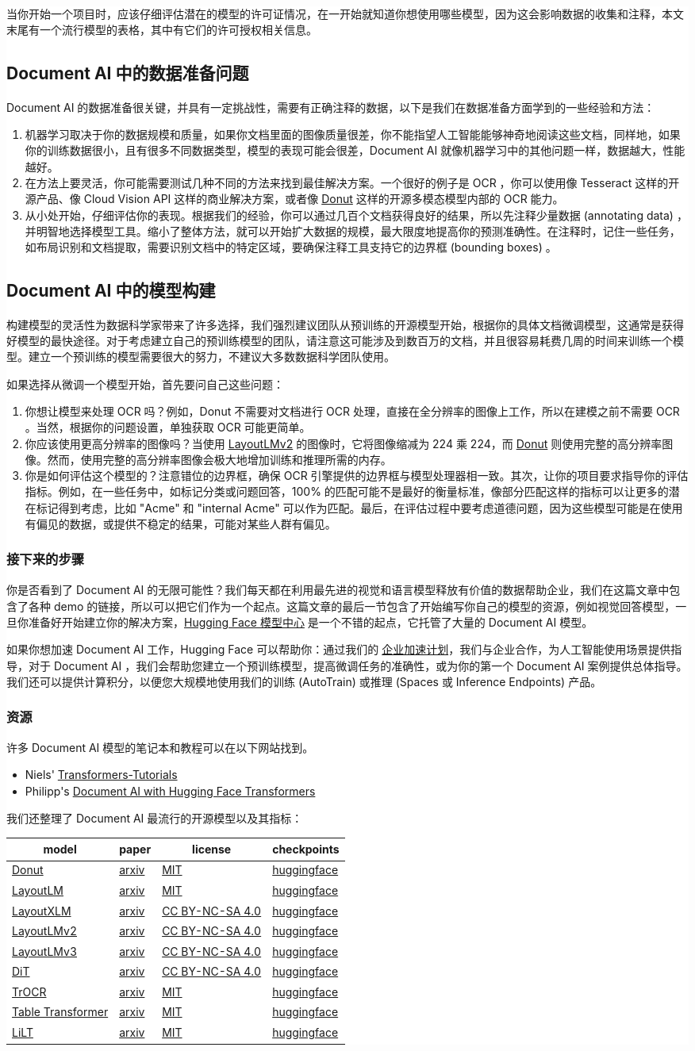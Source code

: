 当你开始一个项目时，应该仔细评估潜在的模型的许可证情况，在一开始就知道你想使用哪些模型，因为这会影响数据的收集和注释，本文末尾有一个流行模型的表格，其中有它们的许可授权相关信息。

## Document AI 中的数据准备问题    

Document AI 的数据准备很关键，并具有一定挑战性，需要有正确注释的数据，以下是我们在数据准备方面学到的一些经验和方法：

1. 机器学习取决于你的数据规模和质量，如果你文档里面的图像质量很差，你不能指望人工智能能够神奇地阅读这些文档，同样地，如果你的训练数据很小，且有很多不同数据类型，模型的表现可能会很差，Document AI 就像机器学习中的其他问题一样，数据越大，性能越好。
2. 在方法上要灵活，你可能需要测试几种不同的方法来找到最佳解决方案。一个很好的例子是 OCR ，你可以使用像 Tesseract 这样的开源产品、像 Cloud Vision API 这样的商业解决方案，或者像 [Donut](https://huggingface.co/docs/transformers/model_doc/donut) 这样的开源多模态模型内部的 OCR 能力。
3. 从小处开始，仔细评估你的表现。根据我们的经验，你可以通过几百个文档获得良好的结果，所以先注释少量数据 (annotating data) ，并明智地选择模型工具。缩小了整体方法，就可以开始扩大数据的规模，最大限度地提高你的预测准确性。在注释时，记住一些任务，如布局识别和文档提取，需要识别文档中的特定区域，要确保注释工具支持它的边界框 (bounding boxes) 。

## Document AI 中的模型构建   

构建模型的灵活性为数据科学家带来了许多选择，我们强烈建议团队从预训练的开源模型开始，根据你的具体文档微调模型，这通常是获得好模型的最快途径。对于考虑建立自己的预训练模型的团队，请注意这可能涉及到数百万的文档，并且很容易耗费几周的时间来训练一个模型。建立一个预训练的模型需要很大的努力，不建议大多数数据科学团队使用。

如果选择从微调一个模型开始，首先要问自己这些问题：

1. 你想让模型来处理 OCR 吗？例如，Donut 不需要对文档进行 OCR 处理，直接在全分辨率的图像上工作，所以在建模之前不需要 OCR 。当然，根据你的问题设置，单独获取 OCR 可能更简单。
2. 你应该使用更高分辨率的图像吗？当使用 [LayoutLMv2](https://huggingface.co/docs/transformers/main/en/model_doc/layoutlmv2) 的图像时，它将图像缩减为 224 乘 224，而 [Donut]() 则使用完整的高分辨率图像。然而，使用完整的高分辨率图像会极大地增加训练和推理所需的内存。
3. 你是如何评估这个模型的？注意错位的边界框，确保 OCR 引擎提供的边界框与模型处理器相一致。其次，让你的项目要求指导你的评估指标。例如，在一些任务中，如标记分类或问题回答，100% 的匹配可能不是最好的衡量标准，像部分匹配这样的指标可以让更多的潜在标记得到考虑，比如 "Acme" 和 "internal Acme" 可以作为匹配。最后，在评估过程中要考虑道德问题，因为这些模型可能是在使用有偏见的数据，或提供不稳定的结果，可能对某些人群有偏见。

### 接下来的步骤

你是否看到了 Document AI 的无限可能性？我们每天都在利用最先进的视觉和语言模型释放有价值的数据帮助企业，我们在这篇文章中包含了各种 demo 的链接，所以可以把它们作为一个起点。这篇文章的最后一节包含了开始编写你自己的模型的资源，例如视觉回答模型，一旦你准备好开始建立你的解决方案，[Hugging Face 模型中心](https://huggingface.co/models) 是一个不错的起点，它托管了大量的 Document AI 模型。

如果你想加速 Document AI 工作，Hugging Face 可以帮助你：通过我们的 [企业加速计划](https://huggingface.co/support)，我们与企业合作，为人工智能使用场景提供指导，对于 Document AI ，我们会帮助您建立一个预训练模型，提高微调任务的准确性，或为你的第一个 Document AI 案例提供总体指导。我们还可以提供计算积分，以便您大规模地使用我们的训练 (AutoTrain) 或推理 (Spaces 或 Inference Endpoints) 产品。

### 资源

许多 Document AI 模型的笔记本和教程可以在以下网站找到。

- Niels' [Transformers-Tutorials](https://github.com/NielsRogge/Transformers-Tutorials)
- Philipp's [Document AI with Hugging Face Transformers](https://github.com/philschmid/document-ai-transformers) 

我们还整理了 Document AI 最流行的开源模型以及其指标：

| model | paper | license | checkpoints |
| --- | --- | --- | --- |
| [Donut](https://huggingface.co/docs/transformers/main/en/model_doc/donut#overview) | [arxiv](https://huggingface.co/papers/2111.15664) | [MIT](https://github.com/clovaai/donut#license) | [huggingface](https://huggingface.co/models?other=donut) |
| [LayoutLM](https://huggingface.co/docs/transformers/model_doc/layoutlm) | [arxiv](https://huggingface.co/papers/1912.13318) | [MIT](https://github.com/microsoft/unilm/blob/master/LICENSE) | [huggingface](https://huggingface.co/models?other=layoutlm) |
| [LayoutXLM](https://huggingface.co/docs/transformers/model_doc/layoutxlm) | [arxiv](https://huggingface.co/papers/2104.08836) | [CC BY-NC-SA 4.0](https://github.com/microsoft/unilm/tree/master/layoutxlm) | [huggingface](https://huggingface.co/microsoft/layoutxlm-base) |
| [LayoutLMv2](https://huggingface.co/docs/transformers/main/en/model_doc/layoutlmv2) | [arxiv](https://huggingface.co/papers/2012.14740) | [CC BY-NC-SA 4.0](https://github.com/microsoft/unilm/tree/master/layoutlmv2) | [huggingface](https://huggingface.co/models?other=layoutlmv2) |
| [LayoutLMv3](https://huggingface.co/docs/transformers/main/en/model_doc/layoutlmv3) | [arxiv](https://huggingface.co/papers/2204.08387) | [CC BY-NC-SA 4.0](https://github.com/microsoft/unilm/tree/master/layoutlmv3) | [huggingface](https://huggingface.co/models?other=layoutlmv3) |
| [DiT](https://huggingface.co/docs/transformers/model_doc/dit) | [arxiv](https://huggingface.co/papers/2203.02378) | [CC BY-NC-SA 4.0](https://github.com/microsoft/unilm/tree/master/dit) | [huggingface](https://huggingface.co/models?other=dit) |
| [TrOCR](https://huggingface.co/docs/transformers/main/en/model_doc/trocr) | [arxiv](https://huggingface.co/papers/2109.10282) | [MIT](https://github.com/microsoft/unilm/blob/master/LICENSE) | [huggingface](https://huggingface.co/models?search=trocr) |
| [Table Transformer](https://huggingface.co/docs/transformers/main/en/model_doc/table-transformer) | [arxiv](https://huggingface.co/papers/2110.00061) | [MIT](https://github.com/microsoft/table-transformer/blob/main/LICENSE) | [huggingface](https://huggingface.co/models?other=table-transformer) |
| [LiLT](https://huggingface.co/docs/transformers/main/en/model_doc/lilt) | [arxiv](https://huggingface.co/papers/2202.13669) | [MIT](https://github.com/jpWang/LiLT/blob/main/LICENSE) | [huggingface](https://huggingface.co/models?other=lilt) |
